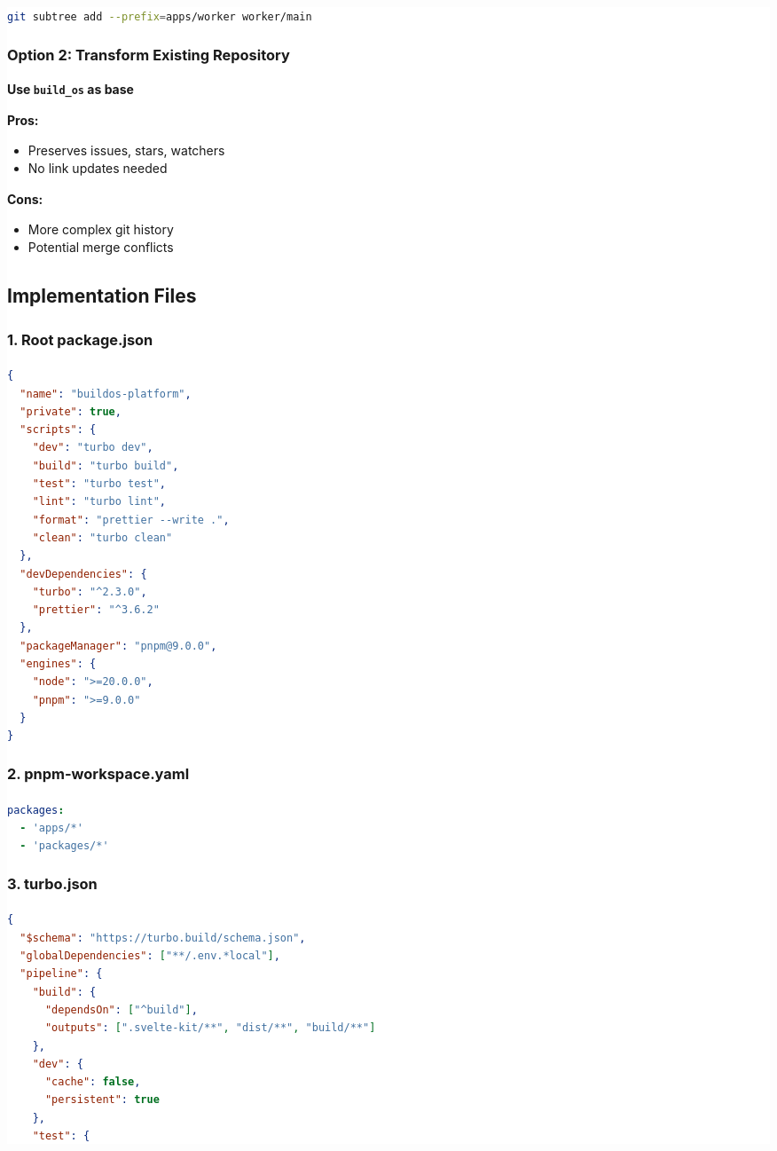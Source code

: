 ```bash
git subtree add --prefix=apps/worker worker/main
```

### Option 2: Transform Existing Repository
**Use `build_os` as base**

**Pros:**
- Preserves issues, stars, watchers
- No link updates needed

**Cons:**
- More complex git history
- Potential merge conflicts

## Implementation Files

### 1. Root package.json
```json
{
  "name": "buildos-platform",
  "private": true,
  "scripts": {
    "dev": "turbo dev",
    "build": "turbo build",
    "test": "turbo test",
    "lint": "turbo lint",
    "format": "prettier --write .",
    "clean": "turbo clean"
  },
  "devDependencies": {
    "turbo": "^2.3.0",
    "prettier": "^3.6.2"
  },
  "packageManager": "pnpm@9.0.0",
  "engines": {
    "node": ">=20.0.0",
    "pnpm": ">=9.0.0"
  }
}
```

### 2. pnpm-workspace.yaml
```yaml
packages:
  - 'apps/*'
  - 'packages/*'
```

### 3. turbo.json
```json
{
  "$schema": "https://turbo.build/schema.json",
  "globalDependencies": ["**/.env.*local"],
  "pipeline": {
    "build": {
      "dependsOn": ["^build"],
      "outputs": [".svelte-kit/**", "dist/**", "build/**"]
    },
    "dev": {
      "cache": false,
      "persistent": true
    },
    "test": {
```